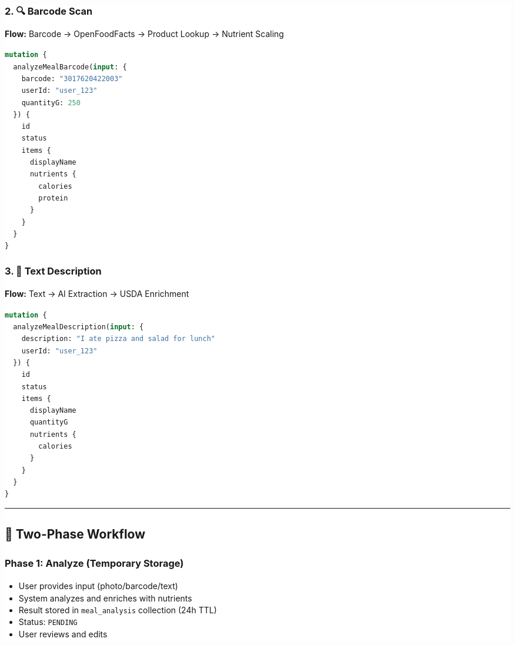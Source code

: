 ### 2. 🔍 Barcode Scan
**Flow:** Barcode → OpenFoodFacts → Product Lookup → Nutrient Scaling

```graphql
mutation {
  analyzeMealBarcode(input: {
    barcode: "3017620422003"
    userId: "user_123"
    quantityG: 250
  }) {
    id
    status
    items {
      displayName
      nutrients {
        calories
        protein
      }
    }
  }
}
```

### 3. 💬 Text Description
**Flow:** Text → AI Extraction → USDA Enrichment

```graphql
mutation {
  analyzeMealDescription(input: {
    description: "I ate pizza and salad for lunch"
    userId: "user_123"
  }) {
    id
    status
    items {
      displayName
      quantityG
      nutrients {
        calories
      }
    }
  }
}
```

---

## 🔄 Two-Phase Workflow

### Phase 1: **Analyze** (Temporary Storage)
- User provides input (photo/barcode/text)
- System analyzes and enriches with nutrients
- Result stored in `meal_analysis` collection (24h TTL)
- Status: `PENDING`
- User reviews and edits
